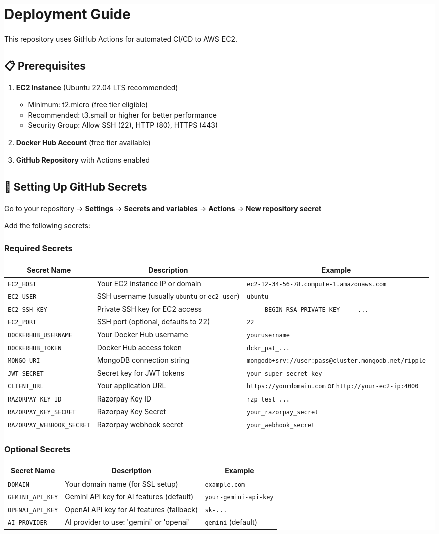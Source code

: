 # Deployment Guide

This repository uses GitHub Actions for automated CI/CD to AWS EC2.

## 📋 Prerequisites

1. **EC2 Instance** (Ubuntu 22.04 LTS recommended)

   - Minimum: t2.micro (free tier eligible)
   - Recommended: t3.small or higher for better performance
   - Security Group: Allow SSH (22), HTTP (80), HTTPS (443)

2. **Docker Hub Account** (free tier available)

3. **GitHub Repository** with Actions enabled

## 🔐 Setting Up GitHub Secrets

Go to your repository → **Settings** → **Secrets and variables** → **Actions** → **New repository secret**

Add the following secrets:

### Required Secrets

| Secret Name               | Description                                   | Example                                               |
| ------------------------- | --------------------------------------------- | ----------------------------------------------------- |
| `EC2_HOST`                | Your EC2 instance IP or domain                | `ec2-12-34-56-78.compute-1.amazonaws.com`             |
| `EC2_USER`                | SSH username (usually `ubuntu` or `ec2-user`) | `ubuntu`                                              |
| `EC2_SSH_KEY`             | Private SSH key for EC2 access                | `-----BEGIN RSA PRIVATE KEY-----...`                  |
| `EC2_PORT`                | SSH port (optional, defaults to 22)           | `22`                                                  |
| `DOCKERHUB_USERNAME`      | Your Docker Hub username                      | `yourusername`                                        |
| `DOCKERHUB_TOKEN`         | Docker Hub access token                       | `dckr_pat_...`                                        |
| `MONGO_URI`               | MongoDB connection string                     | `mongodb+srv://user:pass@cluster.mongodb.net/ripple`  |
| `JWT_SECRET`              | Secret key for JWT tokens                     | `your-super-secret-key`                               |
| `CLIENT_URL`              | Your application URL                          | `https://yourdomain.com` or `http://your-ec2-ip:4000` |
| `RAZORPAY_KEY_ID`         | Razorpay Key ID                               | `rzp_test_...`                                        |
| `RAZORPAY_KEY_SECRET`     | Razorpay Key Secret                           | `your_razorpay_secret`                                |
| `RAZORPAY_WEBHOOK_SECRET` | Razorpay webhook secret                       | `your_webhook_secret`                                 |

### Optional Secrets

| Secret Name      | Description                                  | Example                      |
| ---------------- | -------------------------------------------- | ---------------------------- |
| `DOMAIN`         | Your domain name (for SSL setup)             | `example.com`                |
| `GEMINI_API_KEY` | Gemini API key for AI features (default)     | `your-gemini-api-key`        |
| `OPENAI_API_KEY` | OpenAI API key for AI features (fallback)    | `sk-...`                     |
| `AI_PROVIDER`    | AI provider to use: 'gemini' or 'openai'     | `gemini` (default)           |
